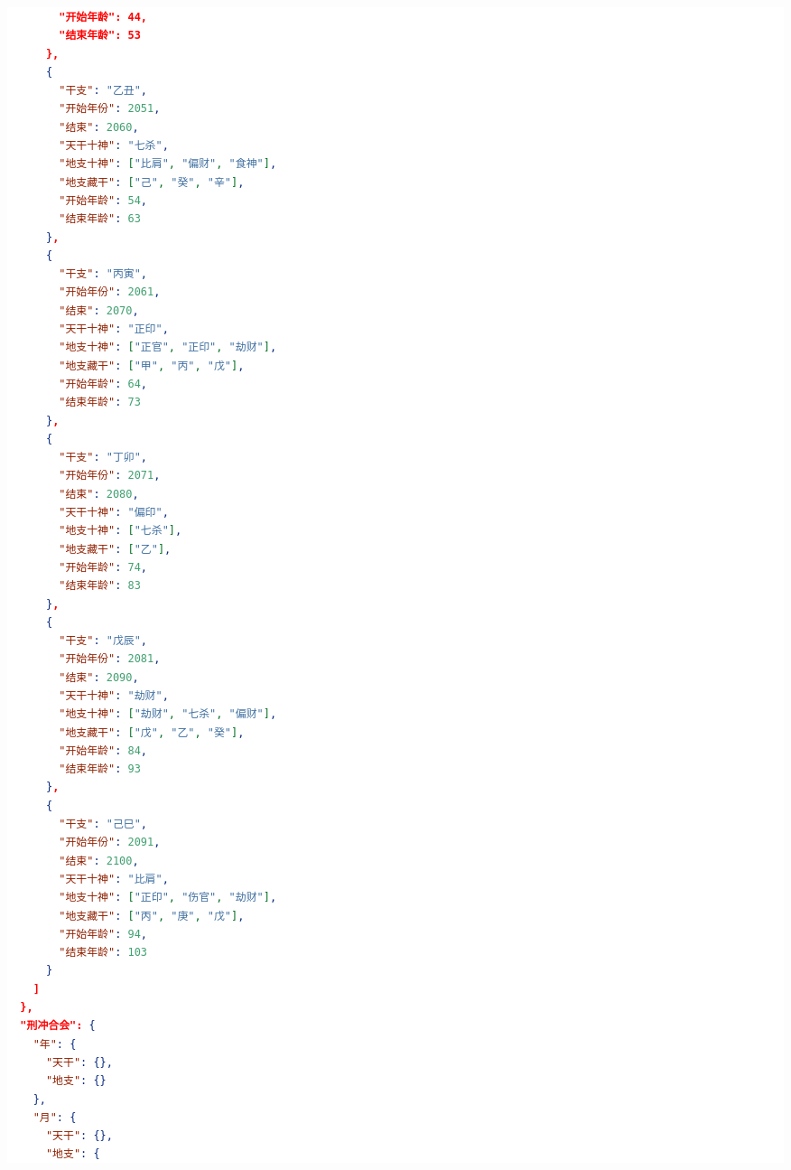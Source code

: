 ```json
        "开始年龄": 44,
        "结束年龄": 53
      },
      {
        "干支": "乙丑",
        "开始年份": 2051,
        "结束": 2060,
        "天干十神": "七杀",
        "地支十神": ["比肩", "偏财", "食神"],
        "地支藏干": ["己", "癸", "辛"],
        "开始年龄": 54,
        "结束年龄": 63
      },
      {
        "干支": "丙寅",
        "开始年份": 2061,
        "结束": 2070,
        "天干十神": "正印",
        "地支十神": ["正官", "正印", "劫财"],
        "地支藏干": ["甲", "丙", "戊"],
        "开始年龄": 64,
        "结束年龄": 73
      },
      {
        "干支": "丁卯",
        "开始年份": 2071,
        "结束": 2080,
        "天干十神": "偏印",
        "地支十神": ["七杀"],
        "地支藏干": ["乙"],
        "开始年龄": 74,
        "结束年龄": 83
      },
      {
        "干支": "戊辰",
        "开始年份": 2081,
        "结束": 2090,
        "天干十神": "劫财",
        "地支十神": ["劫财", "七杀", "偏财"],
        "地支藏干": ["戊", "乙", "癸"],
        "开始年龄": 84,
        "结束年龄": 93
      },
      {
        "干支": "己巳",
        "开始年份": 2091,
        "结束": 2100,
        "天干十神": "比肩",
        "地支十神": ["正印", "伤官", "劫财"],
        "地支藏干": ["丙", "庚", "戊"],
        "开始年龄": 94,
        "结束年龄": 103
      }
    ]
  },
  "刑冲合会": {
    "年": {
      "天干": {},
      "地支": {}
    },
    "月": {
      "天干": {},
      "地支": {
```